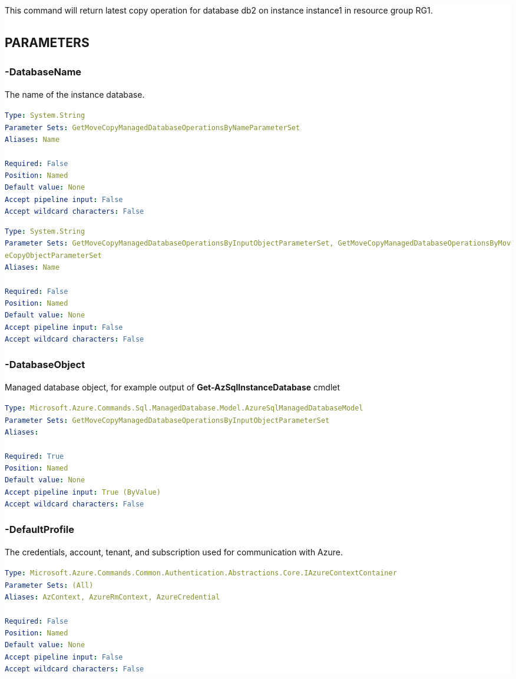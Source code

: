 This command will return latest copy operation for database db2 on instance instance1 in resource group RG1.

## PARAMETERS

### -DatabaseName
The name of the instance database.

```yaml
Type: System.String
Parameter Sets: GetMoveCopyManagedDatabaseOperationsByNameParameterSet
Aliases: Name

Required: False
Position: Named
Default value: None
Accept pipeline input: False
Accept wildcard characters: False
```

```yaml
Type: System.String
Parameter Sets: GetMoveCopyManagedDatabaseOperationsByInputObjectParameterSet, GetMoveCopyManagedDatabaseOperationsByMoveCopyObjectParameterSet
Aliases: Name

Required: False
Position: Named
Default value: None
Accept pipeline input: False
Accept wildcard characters: False
```

### -DatabaseObject
Managed database object, for example output of **Get-AzSqlInstanceDatabase** cmdlet

```yaml
Type: Microsoft.Azure.Commands.Sql.ManagedDatabase.Model.AzureSqlManagedDatabaseModel
Parameter Sets: GetMoveCopyManagedDatabaseOperationsByInputObjectParameterSet
Aliases:

Required: True
Position: Named
Default value: None
Accept pipeline input: True (ByValue)
Accept wildcard characters: False
```

### -DefaultProfile
The credentials, account, tenant, and subscription used for communication with Azure.

```yaml
Type: Microsoft.Azure.Commands.Common.Authentication.Abstractions.Core.IAzureContextContainer
Parameter Sets: (All)
Aliases: AzContext, AzureRmContext, AzureCredential

Required: False
Position: Named
Default value: None
Accept pipeline input: False
Accept wildcard characters: False
```
